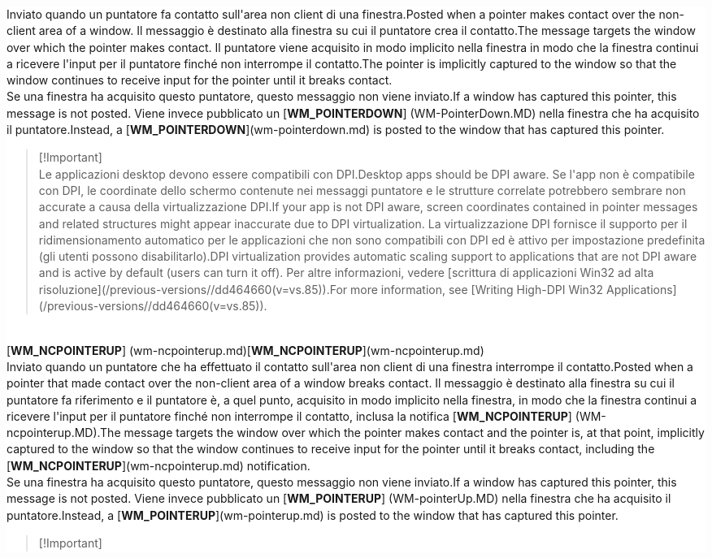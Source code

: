 <td><span data-ttu-id="ae569-111">Inviato quando un puntatore fa contatto sull'area non client di una finestra.</span><span class="sxs-lookup"><span data-stu-id="ae569-111">Posted when a pointer makes contact over the non-client area of a window.</span></span> <span data-ttu-id="ae569-112">Il messaggio è destinato alla finestra su cui il puntatore crea il contatto.</span><span class="sxs-lookup"><span data-stu-id="ae569-112">The message targets the window over which the pointer makes contact.</span></span> <span data-ttu-id="ae569-113">Il puntatore viene acquisito in modo implicito nella finestra in modo che la finestra continui a ricevere l'input per il puntatore finché non interrompe il contatto.</span><span class="sxs-lookup"><span data-stu-id="ae569-113">The pointer is implicitly captured to the window so that the window continues to receive input for the pointer until it breaks contact.</span></span> <br/> <span data-ttu-id="ae569-114">Se una finestra ha acquisito questo puntatore, questo messaggio non viene inviato.</span><span class="sxs-lookup"><span data-stu-id="ae569-114">If a window has captured this pointer, this message is not posted.</span></span> <span data-ttu-id="ae569-115">Viene invece pubblicato un [<strong>WM_POINTERDOWN</strong>] (WM-PointerDown.MD) nella finestra che ha acquisito il puntatore.</span><span class="sxs-lookup"><span data-stu-id="ae569-115">Instead, a [<strong>WM_POINTERDOWN</strong>](wm-pointerdown.md) is posted to the window that has captured this pointer.</span></span> <br/>
<blockquote>
[!Important]<br />
<span data-ttu-id="ae569-116">Le applicazioni desktop devono essere compatibili con DPI.</span><span class="sxs-lookup"><span data-stu-id="ae569-116">Desktop apps should be DPI aware.</span></span> <span data-ttu-id="ae569-117">Se l'app non è compatibile con DPI, le coordinate dello schermo contenute nei messaggi puntatore e le strutture correlate potrebbero sembrare non accurate a causa della virtualizzazione DPI.</span><span class="sxs-lookup"><span data-stu-id="ae569-117">If your app is not DPI aware, screen coordinates contained in pointer messages and related structures might appear inaccurate due to DPI virtualization.</span></span> <span data-ttu-id="ae569-118">La virtualizzazione DPI fornisce il supporto per il ridimensionamento automatico per le applicazioni che non sono compatibili con DPI ed è attivo per impostazione predefinita (gli utenti possono disabilitarlo).</span><span class="sxs-lookup"><span data-stu-id="ae569-118">DPI virtualization provides automatic scaling support to applications that are not DPI aware and is active by default (users can turn it off).</span></span> <span data-ttu-id="ae569-119">Per altre informazioni, vedere [scrittura di applicazioni Win32 ad alta risoluzione](/previous-versions//dd464660(v=vs.85)).</span><span class="sxs-lookup"><span data-stu-id="ae569-119">For more information, see [Writing High-DPI Win32 Applications](/previous-versions//dd464660(v=vs.85)).</span></span>
</blockquote>
<br/></td>
</tr>
<tr class="odd">
<td><span data-ttu-id="ae569-120">[<strong>WM_NCPOINTERUP</strong>] (wm-ncpointerup.md)</span><span class="sxs-lookup"><span data-stu-id="ae569-120">[<strong>WM_NCPOINTERUP</strong>](wm-ncpointerup.md)</span></span><br/></td>
<td><span data-ttu-id="ae569-121">Inviato quando un puntatore che ha effettuato il contatto sull'area non client di una finestra interrompe il contatto.</span><span class="sxs-lookup"><span data-stu-id="ae569-121">Posted when a pointer that made contact over the non-client area of a window breaks contact.</span></span> <span data-ttu-id="ae569-122">Il messaggio è destinato alla finestra su cui il puntatore fa riferimento e il puntatore è, a quel punto, acquisito in modo implicito nella finestra, in modo che la finestra continui a ricevere l'input per il puntatore finché non interrompe il contatto, inclusa la notifica [<strong>WM_NCPOINTERUP</strong>] (WM-ncpointerup.MD).</span><span class="sxs-lookup"><span data-stu-id="ae569-122">The message targets the window over which the pointer makes contact and the pointer is, at that point, implicitly captured to the window so that the window continues to receive input for the pointer until it breaks contact, including the [<strong>WM_NCPOINTERUP</strong>](wm-ncpointerup.md) notification.</span></span> <br/> <span data-ttu-id="ae569-123">Se una finestra ha acquisito questo puntatore, questo messaggio non viene inviato.</span><span class="sxs-lookup"><span data-stu-id="ae569-123">If a window has captured this pointer, this message is not posted.</span></span> <span data-ttu-id="ae569-124">Viene invece pubblicato un [<strong>WM_POINTERUP</strong>] (WM-pointerUp.MD) nella finestra che ha acquisito il puntatore.</span><span class="sxs-lookup"><span data-stu-id="ae569-124">Instead, a [<strong>WM_POINTERUP</strong>](wm-pointerup.md) is posted to the window that has captured this pointer.</span></span> <br/>
<blockquote>
[!Important]<br />